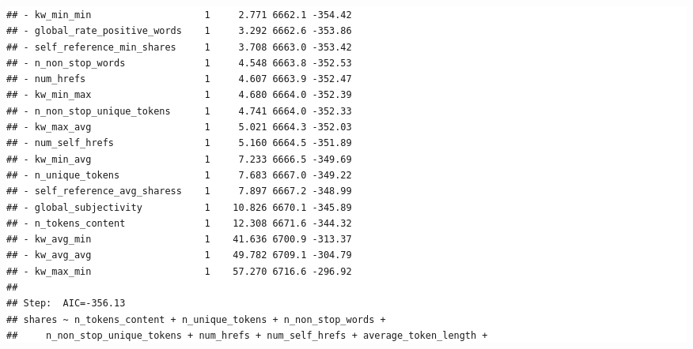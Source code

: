     ## - kw_min_min                    1     2.771 6662.1 -354.42
    ## - global_rate_positive_words    1     3.292 6662.6 -353.86
    ## - self_reference_min_shares     1     3.708 6663.0 -353.42
    ## - n_non_stop_words              1     4.548 6663.8 -352.53
    ## - num_hrefs                     1     4.607 6663.9 -352.47
    ## - kw_min_max                    1     4.680 6664.0 -352.39
    ## - n_non_stop_unique_tokens      1     4.741 6664.0 -352.33
    ## - kw_max_avg                    1     5.021 6664.3 -352.03
    ## - num_self_hrefs                1     5.160 6664.5 -351.89
    ## - kw_min_avg                    1     7.233 6666.5 -349.69
    ## - n_unique_tokens               1     7.683 6667.0 -349.22
    ## - self_reference_avg_sharess    1     7.897 6667.2 -348.99
    ## - global_subjectivity           1    10.826 6670.1 -345.89
    ## - n_tokens_content              1    12.308 6671.6 -344.32
    ## - kw_avg_min                    1    41.636 6700.9 -313.37
    ## - kw_avg_avg                    1    49.782 6709.1 -304.79
    ## - kw_max_min                    1    57.270 6716.6 -296.92
    ## 
    ## Step:  AIC=-356.13
    ## shares ~ n_tokens_content + n_unique_tokens + n_non_stop_words + 
    ##     n_non_stop_unique_tokens + num_hrefs + num_self_hrefs + average_token_length + 